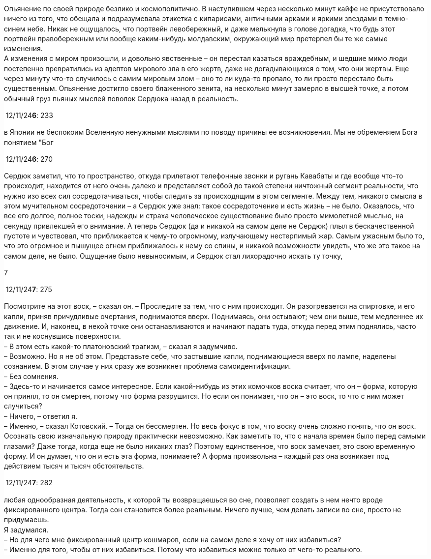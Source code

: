 Опьянение по своей природе безлико и космополитично. В наступившем через несколько минут кайфе не присутствовало ничего из того, что обещала и подразумевала этикетка с кипарисами, античными арками и яркими звездами в темно-синем небе. Никак не ощущалось, что портвейн левобережный, и даже мелькнула в голове догадка, что будь этот портвейн правобережным или вообще каким-нибудь молдавским, окружающий мир претерпел бы те же самые изменения.  
А изменения с миром произошли, и довольно явственные – он перестал казаться враждебным, и шедшие мимо люди постепенно превратились из адептов мирового зла в его жертв, даже не догадывающихся о том, что они жертвы. Еще через минуту что-то случилось с самим мировым злом – оно то ли куда-то пропало, то ли просто перестало быть существенным. Опьянение достигло своего блаженного зенита, на несколько минут замерло в высшей точке, а потом обычный груз пьяных мыслей поволок Сердюка назад в реальность.

 12/11/24**6**: 233

в Японии не беспокоим Вселенную ненужными мыслями по поводу причины ее возникновения. Мы не обременяем Бога понятием "Бог

 12/11/24**6**: 270

Сердюк заметил, что то пространство, откуда прилетают телефонные звонки и ругань Кавабаты и где вообще что-то происходит, находится от него очень далеко и представляет собой до такой степени ничтожный сегмент реальности, что нужно изо всех сил сосредотачиваться, чтобы следить за происходящим в этом сегменте. Между тем, никакого смысла в этом мучительном сосредоточении – а Сердюк уже знал: такое сосредоточение и есть жизнь – не было. Оказалось, что все его долгое, полное тоски, надежды и страха человеческое существование было просто мимолетной мыслью, на секунду привлекшей его внимание. А теперь Сердюк (да и никакой на самом деле не Сердюк) плыл в бескачественной пустоте и чувствовал, что приближается к чему-то огромному, излучающему нестерпимый жар. Самым ужасным было то, что это огромное и пышущее огнем приближалось к нему со спины, и никакой возможности увидеть, что же это такое на самом деле, не было. Ощущение было невыносимым, и Сердюк стал лихорадочно искать ту точку,

7

 12/11/24**7**: 275

Посмотрите на этот воск, – сказал он. – Проследите за тем, что с ним происходит. Он разогревается на спиртовке, и его капли, приняв причудливые очертания, поднимаются вверх. Поднимаясь, они остывают; чем они выше, тем медленнее их движение. И, наконец, в некой точке они останавливаются и начинают падать туда, откуда перед этим поднялись, часто так и не коснувшись поверхности.  
– В этом есть какой-то платоновский трагизм, – сказал я задумчиво.  
– Возможно. Но я не об этом. Представьте себе, что застывшие капли, поднимающиеся вверх по лампе, наделены сознанием. В этом случае у них сразу же возникнет проблема самоидентификации.  
– Без сомнения.  
– Здесь-то и начинается самое интересное. Если какой-нибудь из этих комочков воска считает, что он – форма, которую он принял, то он смертен, потому что форма разрушится. Но если он понимает, что он – это воск, то что с ним может случиться?  
– Ничего, – ответил я.  
– Именно, – сказал Котовский. – Тогда он бессмертен. Но весь фокус в том, что воску очень сложно понять, что он воск. Осознать свою изначальную природу практически невозможно. Как заметить то, что с начала времен было перед самыми глазами? Даже тогда, когда еще не было никаких глаз? Поэтому единственное, что воск замечает, это свою временную форму. И он думает, что он и есть эта форма, понимаете? А форма произвольна – каждый раз она возникает под действием тысяч и тысяч обстоятельств.

 12/11/24**7**: 282

любая однообразная деятельность, к которой ты возвращаешься во сне, позволяет создать в нем нечто вроде фиксированного центра. Тогда сон становится более реальным. Ничего лучше, чем делать записи во сне, просто не придумаешь.  
Я задумался.  
– Но для чего мне фиксированный центр кошмаров, если на самом деле я хочу от них избавиться?  
– Именно для того, чтобы от них избавиться. Потому что избавиться можно только от чего-то реального.
